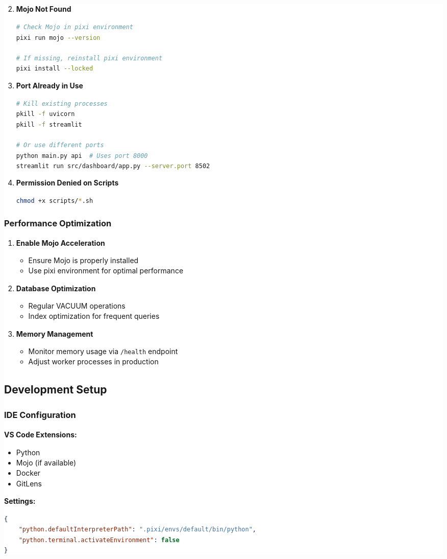 2. **Mojo Not Found**
   ```bash
   # Check Mojo in pixi environment
   pixi run mojo --version
   
   # If missing, reinstall pixi environment
   pixi install --locked
   ```

3. **Port Already in Use**
   ```bash
   # Kill existing processes
   pkill -f uvicorn
   pkill -f streamlit
   
   # Or use different ports
   python main.py api  # Uses port 8000
   streamlit run src/dashboard/app.py --server.port 8502
   ```

4. **Permission Denied on Scripts**
   ```bash
   chmod +x scripts/*.sh
   ```

### Performance Optimization

1. **Enable Mojo Acceleration**
   - Ensure Mojo is properly installed
   - Use pixi environment for optimal performance

2. **Database Optimization**
   - Regular VACUUM operations
   - Index optimization for frequent queries

3. **Memory Management**
   - Monitor memory usage via `/health` endpoint
   - Adjust worker processes in production

## Development Setup

### IDE Configuration

**VS Code Extensions:**
- Python
- Mojo (if available)
- Docker
- GitLens

**Settings:**
```json
{
    "python.defaultInterpreterPath": ".pixi/envs/default/bin/python",
    "python.terminal.activateEnvironment": false
}
```
